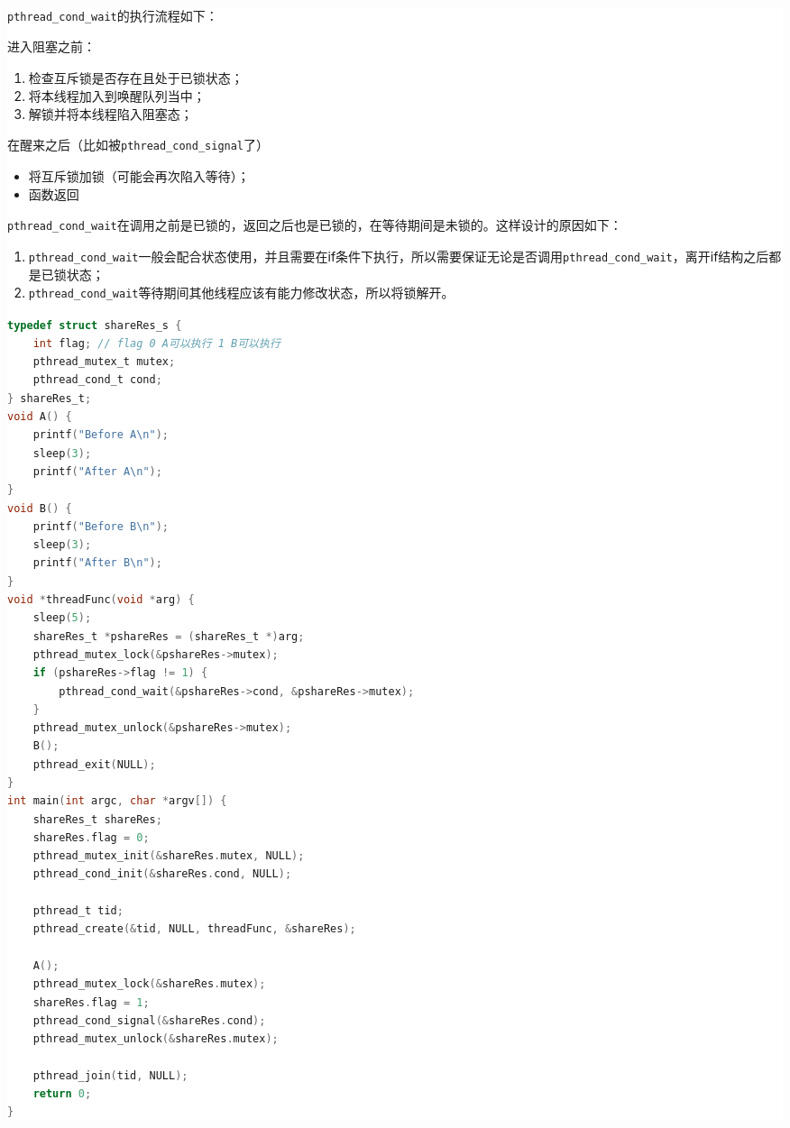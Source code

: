 `pthread_cond_wait`的执行流程如下：

进入阻塞之前：

1. 检查互斥锁是否存在且处于已锁状态；
2. 将本线程加入到唤醒队列当中；
3. 解锁并将本线程陷入阻塞态；

在醒来之后（比如被`pthread_cond_signal`了）

- 将互斥锁加锁（可能会再次陷入等待）；
- 函数返回

`pthread_cond_wait`在调用之前是已锁的，返回之后也是已锁的，在等待期间是未锁的。这样设计的原因如下：

1. `pthread_cond_wait`一般会配合状态使用，并且需要在if条件下执行，所以需要保证无论是否调用`pthread_cond_wait`，离开if结构之后都是已锁状态；
2. `pthread_cond_wait`等待期间其他线程应该有能力修改状态，所以将锁解开。

```c
typedef struct shareRes_s {
    int flag; // flag 0 A可以执行 1 B可以执行
    pthread_mutex_t mutex;
    pthread_cond_t cond;
} shareRes_t;
void A() {
    printf("Before A\n");
    sleep(3);
    printf("After A\n");
}
void B() {
    printf("Before B\n");
    sleep(3);
    printf("After B\n");
}
void *threadFunc(void *arg) {
    sleep(5);
    shareRes_t *pshareRes = (shareRes_t *)arg;
    pthread_mutex_lock(&pshareRes->mutex);
    if (pshareRes->flag != 1) {
        pthread_cond_wait(&pshareRes->cond, &pshareRes->mutex);
    }
    pthread_mutex_unlock(&pshareRes->mutex);
    B();
    pthread_exit(NULL);
}
int main(int argc, char *argv[]) {
    shareRes_t shareRes;
    shareRes.flag = 0;
    pthread_mutex_init(&shareRes.mutex, NULL);
    pthread_cond_init(&shareRes.cond, NULL);

    pthread_t tid;
    pthread_create(&tid, NULL, threadFunc, &shareRes);

    A();
    pthread_mutex_lock(&shareRes.mutex);
    shareRes.flag = 1;
    pthread_cond_signal(&shareRes.cond);
    pthread_mutex_unlock(&shareRes.mutex);

    pthread_join(tid, NULL);
    return 0;
}
```
